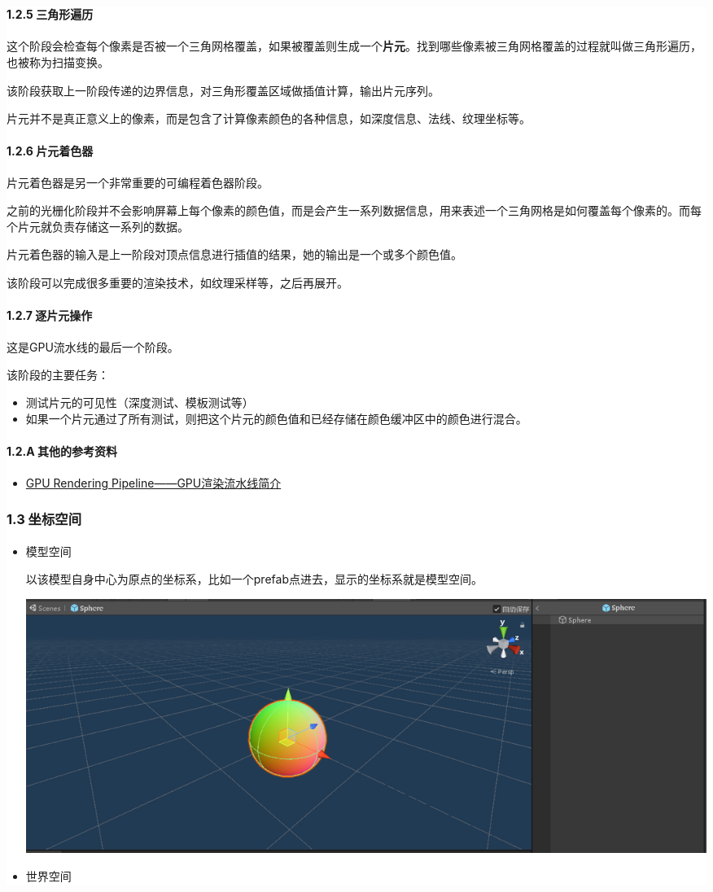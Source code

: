 #### 1.2.5 三角形遍历

这个阶段会检查每个像素是否被一个三角网格覆盖，如果被覆盖则生成一个**片元**。找到哪些像素被三角网格覆盖的过程就叫做三角形遍历，也被称为扫描变换。

该阶段获取上一阶段传递的边界信息，对三角形覆盖区域做插值计算，输出片元序列。

片元并不是真正意义上的像素，而是包含了计算像素颜色的各种信息，如深度信息、法线、纹理坐标等。

#### 1.2.6 片元着色器

片元着色器是另一个非常重要的可编程着色器阶段。

之前的光栅化阶段并不会影响屏幕上每个像素的颜色值，而是会产生一系列数据信息，用来表述一个三角网格是如何覆盖每个像素的。而每个片元就负责存储这一系列的数据。

片元着色器的输入是上一阶段对顶点信息进行插值的结果，她的输出是一个或多个颜色值。

该阶段可以完成很多重要的渲染技术，如纹理采样等，之后再展开。

#### 1.2.7 逐片元操作

这是GPU流水线的最后一个阶段。

该阶段的主要任务：

- 测试片元的可见性（深度测试、模板测试等）
- 如果一个片元通过了所有测试，则把这个片元的颜色值和已经存储在颜色缓冲区中的颜色进行混合。

#### 1.2.A 其他的参考资料

- [GPU Rendering Pipeline——GPU渲染流水线简介](https://zhuanlan.zhihu.com/p/61949898)

### 1.3 坐标空间

- 模型空间

  以该模型自身中心为原点的坐标系，比如一个prefab点进去，显示的坐标系就是模型空间。

  ![1](images/UnityShader/1.png)

- 世界空间
